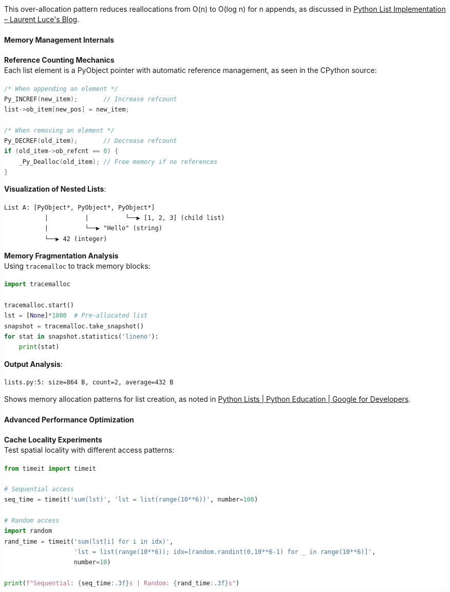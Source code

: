 This over-allocation pattern reduces reallocations from O(n) to O(log n) for n appends, as discussed in [Python List Implementation – Laurent Luce's Blog](https://www.laurentluce.com/posts/python-list-implementation/).

#### Memory Management Internals

**Reference Counting Mechanics**  
Each list element is a PyObject pointer with automatic reference management, as seen in the CPython source:

```c
/* When appending an element */
Py_INCREF(new_item);       // Increase refcount
list->ob_item[new_pos] = new_item;

/* When removing an element */
Py_DECREF(old_item);       // Decrease refcount
if (old_item->ob_refcnt == 0) {
    _Py_Dealloc(old_item); // Free memory if no references
}
```

**Visualization of Nested Lists**:  
```  
List A: [PyObject*, PyObject*, PyObject*]  
           |          |          └──▶ [1, 2, 3] (child list)  
           |          └──▶ "Hello" (string)  
           └──▶ 42 (integer)  
```

**Memory Fragmentation Analysis**  
Using `tracemalloc` to track memory blocks:

```python
import tracemalloc

tracemalloc.start()
lst = [None]*1000  # Pre-allocated list
snapshot = tracemalloc.take_snapshot()
for stat in snapshot.statistics('lineno'):
    print(stat)
```

**Output Analysis**:  
```  
lists.py:5: size=864 B, count=2, average=432 B  
```  
Shows memory allocation patterns for list creation, as noted in [Python Lists | Python Education | Google for Developers](https://developers.google.com/edu/python/lists).

#### Advanced Performance Optimization

**Cache Locality Experiments**  
Test spatial locality with different access patterns:

```python
from timeit import timeit

# Sequential access
seq_time = timeit('sum(lst)', 'lst = list(range(10**6))', number=100)

# Random access
import random
rand_time = timeit('sum(lst[i] for i in idx)',
                   'lst = list(range(10**6)); idx=[random.randint(0,10**6-1) for _ in range(10**6)]',
                   number=10)

print(f"Sequential: {seq_time:.3f}s | Random: {rand_time:.3f}s")
```